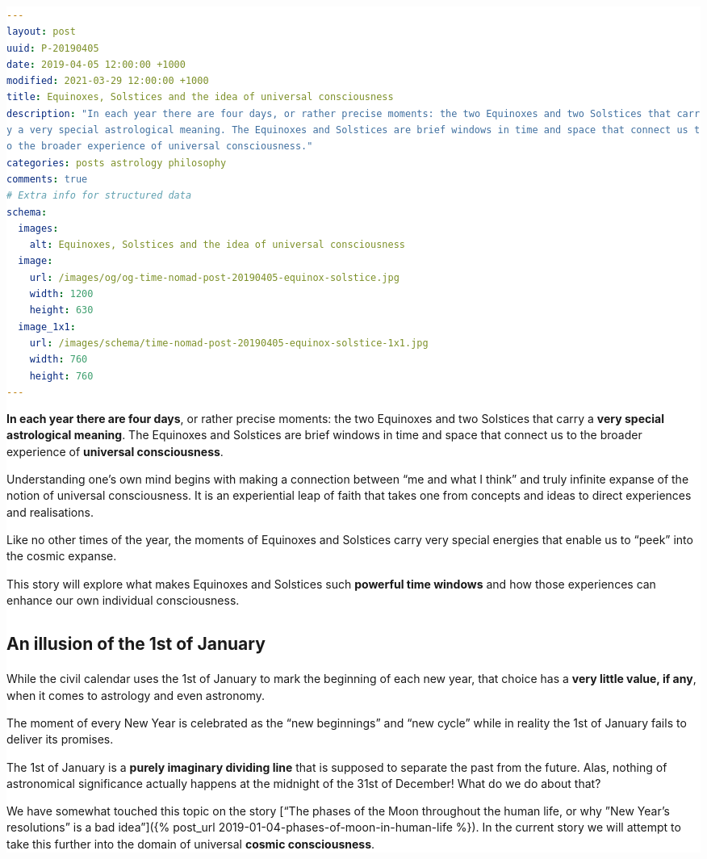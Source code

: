 ```yaml
---
layout: post
uuid: P-20190405
date: 2019-04-05 12:00:00 +1000
modified: 2021-03-29 12:00:00 +1000
title: Equinoxes, Solstices and the idea of universal consciousness
description: "In each year there are four days, or rather precise moments: the two Equinoxes and two Solstices that carry a very special astrological meaning. The Equinoxes and Solstices are brief windows in time and space that connect us to the broader experience of universal consciousness."
categories: posts astrology philosophy
comments: true
# Extra info for structured data
schema:
  images:
    alt: Equinoxes, Solstices and the idea of universal consciousness
  image:
    url: /images/og/og-time-nomad-post-20190405-equinox-solstice.jpg
    width: 1200
    height: 630
  image_1x1:
    url: /images/schema/time-nomad-post-20190405-equinox-solstice-1x1.jpg
    width: 760
    height: 760
---
```


**In each year there are four days**, or rather precise moments: the two Equinoxes and two Solstices that carry a **very special astrological meaning**. The Equinoxes and Solstices are brief windows in time and space that connect us to the broader experience of **universal consciousness**.

Understanding one’s own mind begins with making a connection between “me and what I think” and truly infinite expanse of the notion of universal consciousness. It is an experiential leap of faith that takes one from concepts and ideas to direct experiences and realisations.

Like no other times of the year, the moments of Equinoxes and Solstices carry very special energies that enable us to “peek” into the cosmic expanse.

This story will explore what makes Equinoxes and Solstices such **powerful time windows** and how those experiences can enhance our own individual consciousness.

## An illusion of the 1st of January

While the civil calendar uses the 1st of January to mark the beginning of each new year, that choice has a **very little value, if any**, when it comes to astrology and even astronomy.

The moment of every New Year is celebrated as the “new beginnings” and “new cycle” while in reality the 1st of January fails to deliver its promises. 

The 1st of January is a **purely imaginary dividing line** that is supposed to separate the past from the future. Alas, nothing of astronomical significance actually happens at the midnight of the 31st of December! What do we do about that?

We have somewhat touched this topic on the story [“The phases of the Moon throughout the human life, or why ”New Year’s resolutions” is a bad idea”]({% post_url 2019-01-04-phases-of-moon-in-human-life %}). In the current story we will attempt to take this further into the domain of universal **cosmic consciousness**.
